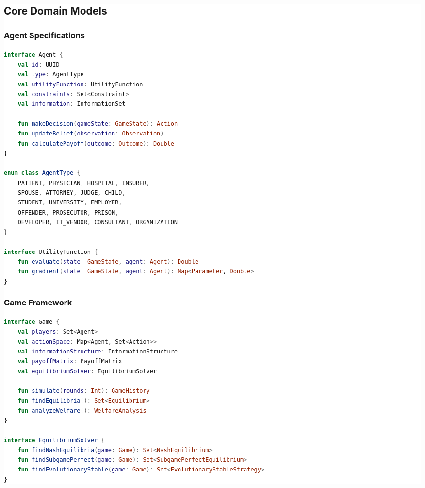 ## Core Domain Models

### Agent Specifications

```kotlin
interface Agent {
    val id: UUID
    val type: AgentType
    val utilityFunction: UtilityFunction
    val constraints: Set<Constraint>
    val information: InformationSet

    fun makeDecision(gameState: GameState): Action
    fun updateBelief(observation: Observation)
    fun calculatePayoff(outcome: Outcome): Double
}

enum class AgentType {
    PATIENT, PHYSICIAN, HOSPITAL, INSURER,
    SPOUSE, ATTORNEY, JUDGE, CHILD,
    STUDENT, UNIVERSITY, EMPLOYER,
    OFFENDER, PROSECUTOR, PRISON,
    DEVELOPER, IT_VENDOR, CONSULTANT, ORGANIZATION
}

interface UtilityFunction {
    fun evaluate(state: GameState, agent: Agent): Double
    fun gradient(state: GameState, agent: Agent): Map<Parameter, Double>
}
```

### Game Framework

```kotlin
interface Game {
    val players: Set<Agent>
    val actionSpace: Map<Agent, Set<Action>>
    val informationStructure: InformationStructure
    val payoffMatrix: PayoffMatrix
    val equilibriumSolver: EquilibriumSolver

    fun simulate(rounds: Int): GameHistory
    fun findEquilibria(): Set<Equilibrium>
    fun analyzeWelfare(): WelfareAnalysis
}

interface EquilibriumSolver {
    fun findNashEquilibria(game: Game): Set<NashEquilibrium>
    fun findSubgamePerfect(game: Game): Set<SubgamePerfectEquilibrium>
    fun findEvolutionaryStable(game: Game): Set<EvolutionaryStableStrategy>
}
```
